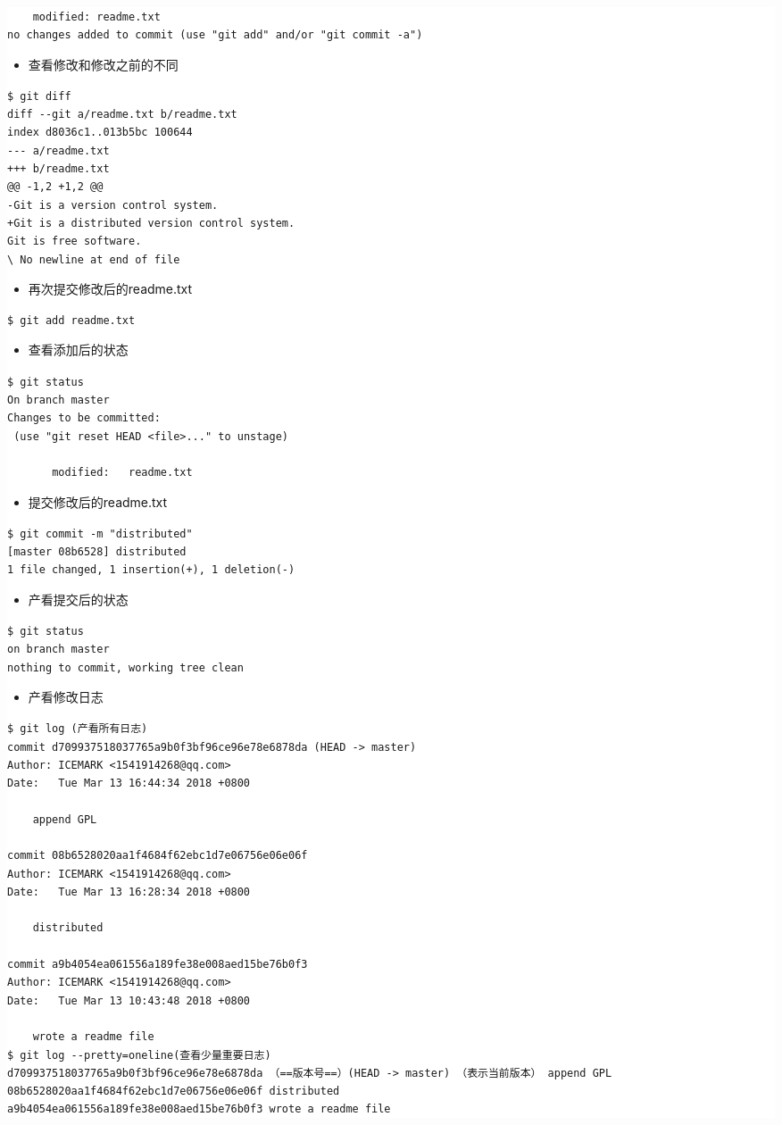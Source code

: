 ```
    modified: readme.txt
no changes added to commit (use "git add" and/or "git commit -a")
```
* 查看修改和修改之前的不同
 ```
 $ git diff
 diff --git a/readme.txt b/readme.txt
index d8036c1..013b5bc 100644
--- a/readme.txt
+++ b/readme.txt
@@ -1,2 +1,2 @@
-Git is a version control system.
+Git is a distributed version control system.
 Git is free software.
\ No newline at end of file
 ```
 * 再次提交修改后的readme.txt
 ```
 $ git add readme.txt
 ```
 * 查看添加后的状态
 ```
 $ git status
On branch master
Changes to be committed:
  (use "git reset HEAD <file>..." to unstage)

        modified:   readme.txt
 ```
 * 提交修改后的readme.txt
```
$ git commit -m "distributed"
[master 08b6528] distributed
1 file changed, 1 insertion(+), 1 deletion(-)
```
* 产看提交后的状态
```
$ git status
on branch master
nothing to commit, working tree clean
```
* 产看修改日志
```
$ git log (产看所有日志)
commit d709937518037765a9b0f3bf96ce96e78e6878da (HEAD -> master)
Author: ICEMARK <1541914268@qq.com>
Date:   Tue Mar 13 16:44:34 2018 +0800

    append GPL

commit 08b6528020aa1f4684f62ebc1d7e06756e06e06f
Author: ICEMARK <1541914268@qq.com>
Date:   Tue Mar 13 16:28:34 2018 +0800

    distributed

commit a9b4054ea061556a189fe38e008aed15be76b0f3
Author: ICEMARK <1541914268@qq.com>
Date:   Tue Mar 13 10:43:48 2018 +0800

    wrote a readme file
$ git log --pretty=oneline(查看少量重要日志)
d709937518037765a9b0f3bf96ce96e78e6878da （==版本号==）(HEAD -> master) （表示当前版本） append GPL
08b6528020aa1f4684f62ebc1d7e06756e06e06f distributed
a9b4054ea061556a189fe38e008aed15be76b0f3 wrote a readme file
```